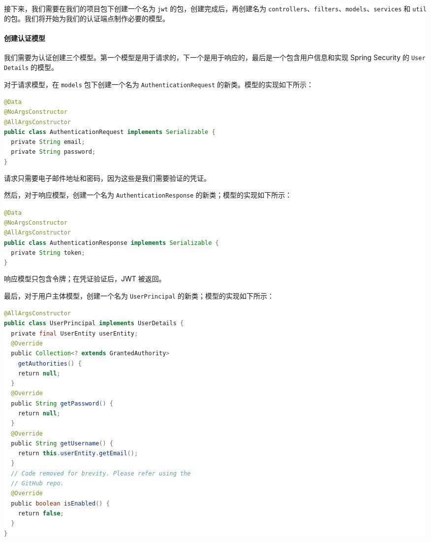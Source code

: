 接下来，我们需要在我们的项目包下创建一个名为 `jwt` 的包，创建完成后，再创建名为 `controllers`、`filters`、`models`、`services` 和 `util` 的包。我们将开始为我们的认证端点制作必要的模型。

#### 创建认证模型

我们需要为认证创建三个模型。第一个模型是用于请求的，下一个是用于响应的，最后是一个包含用户信息和实现 Spring Security 的 `UserDetails` 的模型。

对于请求模型，在 `models` 包下创建一个名为 `AuthenticationRequest` 的新类。模型的实现如下所示：

```java
@Data
@NoArgsConstructor
@AllArgsConstructor
public class AuthenticationRequest implements Serializable {
  private String email;
  private String password;
}
```

请求只需要电子邮件地址和密码，因为这些是我们需要验证的凭证。

然后，对于响应模型，创建一个名为 `AuthenticationResponse` 的新类；模型的实现如下所示：

```java
@Data
@NoArgsConstructor
@AllArgsConstructor
public class AuthenticationResponse implements Serializable {
  private String token;
}
```

响应模型只包含令牌；在凭证验证后，JWT 被返回。

最后，对于用户主体模型，创建一个名为 `UserPrincipal` 的新类；模型的实现如下所示：

```java
@AllArgsConstructor
public class UserPrincipal implements UserDetails {
  private final UserEntity userEntity;
  @Override
  public Collection<? extends GrantedAuthority>
    getAuthorities() {
    return null;
  }
  @Override
  public String getPassword() {
    return null;
  }
  @Override
  public String getUsername() {
    return this.userEntity.getEmail();
  }
  // Code removed for brevity. Please refer using the
  // GitHub repo.
  @Override
  public boolean isEnabled() {
    return false;
  }
}
```
